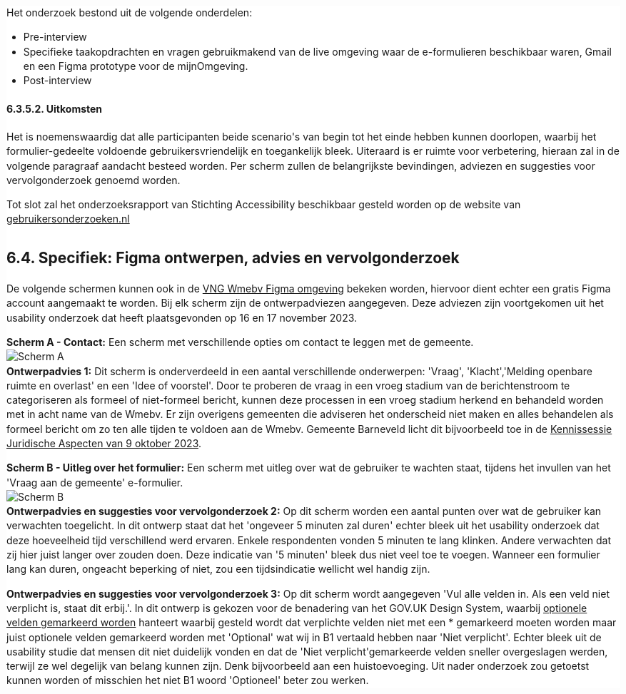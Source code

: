Het onderzoek bestond uit de volgende onderdelen:

- Pre-interview
- Specifieke taakopdrachten en vragen gebruikmakend van de live omgeving waar de e-formulieren beschikbaar waren, Gmail en een Figma prototype voor de mijnOmgeving.
- Post-interview

#### 6.3.5.2. Uitkomsten

Het is noemenswaardig dat alle participanten beide scenario's van begin tot het einde hebben kunnen doorlopen, waarbij het formulier-gedeelte voldoende gebruikersvriendelijk en toegankelijk bleek. Uiteraard is er ruimte voor verbetering, hieraan zal in de volgende paragraaf aandacht besteed worden. Per scherm zullen de belangrijkste bevindingen, adviezen en suggesties voor vervolgonderzoek genoemd worden.

Tot slot zal het onderzoeksrapport van Stichting Accessibility beschikbaar gesteld worden op de website van [gebruikersonderzoeken.nl](https://gebruikersonderzoeken.nl/)

<div style="page-break-after: always"></div>

## 6.4. Specifiek: Figma ontwerpen, advies en vervolgonderzoek

De volgende schermen kunnen ook in de [VNG Wmebv Figma omgeving](https://www.figma.com/file/iIr1gkAR3oZ0UFWKIni8Nv/VNG---WMEBV---Templates?type=design&node-id=315%3A89&mode=design&t=OlU3fZjF6snJQaPk-1) bekeken worden, hiervoor dient echter een gratis Figma account aangemaakt te worden.
Bij elk scherm zijn de ontwerpadviezen aangegeven. Deze adviezen zijn voortgekomen uit het usability onderzoek dat heeft plaatsgevonden op 16 en 17 november 2023.
<div style="page-break-after: always"></div>

**Scherm A - Contact:** Een scherm met verschillende opties om contact te leggen met de gemeente.\
![Scherm A](.media/SchermA.svg)\
**Ontwerpadvies 1:** Dit scherm is onderverdeeld in een aantal verschillende onderwerpen: 'Vraag', 'Klacht','Melding openbare ruimte en overlast' en een 'Idee of voorstel'. Door te proberen de vraag in een vroeg stadium van de berichtenstroom te categoriseren als formeel of niet-formeel bericht, kunnen deze processen in een vroeg stadium herkend en behandeld worden met in acht name van de Wmebv. Er zijn overigens gemeenten die adviseren het onderscheid niet maken en alles behandelen als formeel bericht om zo ten alle tijden te voldoen aan de Wmebv. Gemeente Barneveld licht dit bijvoorbeeld toe in de [Kennissessie Juridische Aspecten van 9 oktober 2023](https://vng.nl/wmebv-webinars-en-kennissessies).
<div style="page-break-after: always"></div>

**Scherm B - Uitleg over het formulier:** Een scherm met uitleg over wat de gebruiker te wachten staat, tijdens het invullen van het 'Vraag aan de gemeente' e-formulier.\
![Scherm B](.media/SchermB.svg)\
**Ontwerpadvies en suggesties voor vervolgonderzoek 2:** Op dit scherm worden een aantal punten over wat de gebruiker kan verwachten toegelicht. In dit ontwerp staat dat het 'ongeveer 5 minuten zal duren' echter bleek uit het usability onderzoek dat deze hoeveelheid tijd verschillend werd ervaren. Enkele respondenten vonden 5 minuten te lang klinken. Andere verwachten dat zij hier juist langer over zouden doen. Deze indicatie van '5 minuten' bleek dus niet veel toe te voegen. Wanneer een formulier lang kan duren, ongeacht beperking of niet, zou een tijdsindicatie wellicht wel handig zijn.

**Ontwerpadvies en suggesties voor vervolgonderzoek 3:** Op dit scherm wordt aangegeven 'Vul alle velden in. Als een veld niet verplicht is, staat dit erbij.'. In dit ontwerp is gekozen voor de benadering van het GOV.UK Design System, waarbij [optionele velden gemarkeerd worden](https://design-system.service.gov.uk/patterns/question-pages/) hanteert waarbij gesteld wordt dat verplichte velden niet met een \* gemarkeerd moeten worden maar juist optionele velden gemarkeerd worden met 'Optional' wat wij in B1 vertaald hebben naar 'Niet verplicht'. Echter bleek uit de usability studie dat mensen dit niet duidelijk vonden en dat de  'Niet verplicht'gemarkeerde velden sneller overgeslagen werden, terwijl ze wel degelijk van belang kunnen zijn. Denk bijvoorbeeld aan een huistoevoeging. Uit nader onderzoek zou getoetst kunnen worden of misschien het niet B1 woord 'Optioneel' beter zou werken.
<div style="page-break-after: always"></div>
